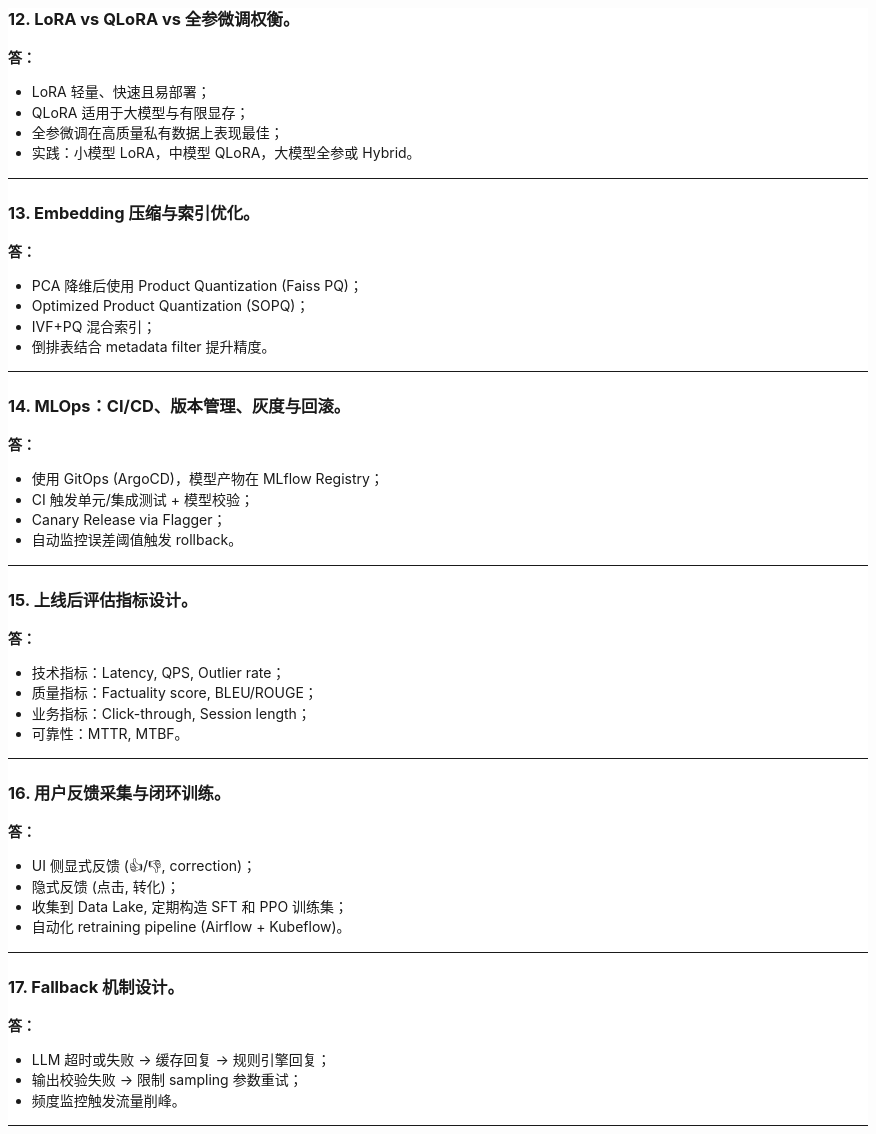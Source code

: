 ### 12. LoRA vs QLoRA vs 全参微调权衡。
**答：**  
- LoRA 轻量、快速且易部署；  
- QLoRA 适用于大模型与有限显存；  
- 全参微调在高质量私有数据上表现最佳；  
- 实践：小模型 LoRA，中模型 QLoRA，大模型全参或 Hybrid。

---

### 13. Embedding 压缩与索引优化。
**答：**  
- PCA 降维后使用 Product Quantization (Faiss PQ)；  
- Optimized Product Quantization (SOPQ)；  
- IVF+PQ 混合索引；  
- 倒排表结合 metadata filter 提升精度。

---

### 14. MLOps：CI/CD、版本管理、灰度与回滚。
**答：**  
- 使用 GitOps (ArgoCD)，模型产物在 MLflow Registry；  
- CI 触发单元/集成测试 + 模型校验；  
- Canary Release via Flagger；  
- 自动监控误差阈值触发 rollback。

---

### 15. 上线后评估指标设计。
**答：**  
- 技术指标：Latency, QPS, Outlier rate；  
- 质量指标：Factuality score, BLEU/ROUGE；  
- 业务指标：Click-through, Session length；  
- 可靠性：MTTR, MTBF。

---

### 16. 用户反馈采集与闭环训练。
**答：**  
- UI 侧显式反馈 (👍/👎, correction)；  
- 隐式反馈 (点击, 转化)；  
- 收集到 Data Lake, 定期构造 SFT 和 PPO 训练集；  
- 自动化 retraining pipeline (Airflow + Kubeflow)。

---

### 17. Fallback 机制设计。
**答：**  
- LLM 超时或失败 → 缓存回复 → 规则引擎回复；  
- 输出校验失败 → 限制 sampling 参数重试；  
- 频度监控触发流量削峰。

---